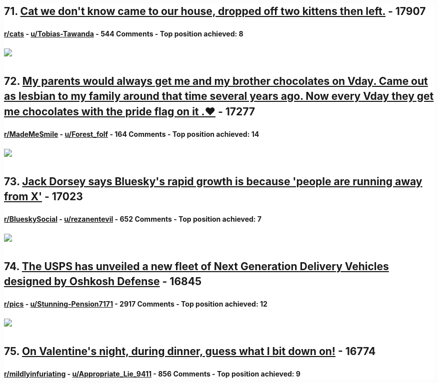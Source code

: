 ## 71. [Cat we don't know came to our house, dropped off two kittens then left.](http://reddit.com/r/cats/comments/1iq6map/cat_we_dont_know_came_to_our_house_dropped_off/) - 17907
#### [r/cats](http://reddit.com/r/cats) - [u/Tobias-Tawanda](http://reddit.com/u/Tobias-Tawanda) - 544 Comments - Top position achieved: 8

<a href="https://www.reddit.com/gallery/1iq6map"><img src="https://b.thumbs.redditmedia.com/ZgpAzRF76OfZYtDXmN1VZzrcNqDEnOmsHR1eo1fE5Ik.jpg"></img></a>

## 72. [My parents would always get me and my brother chocolates on Vday. Came out as lesbian to my family around that time several years ago. Now every Vday they get me chocolates with the pride flag on it .❤️](http://reddit.com/r/MadeMeSmile/comments/1iq9txe/my_parents_would_always_get_me_and_my_brother/) - 17277
#### [r/MadeMeSmile](http://reddit.com/r/MadeMeSmile) - [u/Forest_folf](http://reddit.com/u/Forest_folf) - 164 Comments - Top position achieved: 14

<a href="https://i.redd.it/3dczzc88ycje1.png"><img src="https://b.thumbs.redditmedia.com/Yin-RAz_asEKDkmAo6a6kqMCXNS29i5qr0sd9tdMYsk.jpg"></img></a>

## 73. [Jack Dorsey says Bluesky's rapid growth is because 'people are running away from X'](http://reddit.com/r/BlueskySocial/comments/1iq8b4x/jack_dorsey_says_blueskys_rapid_growth_is_because/) - 17023
#### [r/BlueskySocial](http://reddit.com/r/BlueskySocial) - [u/rezanentevil](http://reddit.com/u/rezanentevil) - 652 Comments - Top position achieved: 7

<a href="https://www.businessinsider.com/jack-dorsey-people-running-away-from-x-bluesky-growth-2025-2"><img src="https://b.thumbs.redditmedia.com/ZNlQnv9U_mk8viN7HKS_ByDarxPE66AFm46fwmTOyyI.jpg"></img></a>

## 74. [The USPS has unveiled a new fleet of Next Generation Delivery Vehicles designed by Oshkosh Defense](http://reddit.com/r/pics/comments/1iq1o6u/the_usps_has_unveiled_a_new_fleet_of_next/) - 16845
#### [r/pics](http://reddit.com/r/pics) - [u/Stunning-Pension7171](http://reddit.com/u/Stunning-Pension7171) - 2917 Comments - Top position achieved: 12

<a href="https://i.redd.it/sv9bhljt4bje1.jpeg"><img src="https://b.thumbs.redditmedia.com/CbTfQG3O54TnZPWqFDLOhRL8UpLm_BqxCWqQIwLHJDo.jpg"></img></a>

## 75. [On Valentine's night, during dinner, guess what I bit down on!](http://reddit.com/r/mildlyinfuriating/comments/1iq9w22/on_valentines_night_during_dinner_guess_what_i/) - 16774
#### [r/mildlyinfuriating](http://reddit.com/r/mildlyinfuriating) - [u/Appropriate_Lie_9411](http://reddit.com/u/Appropriate_Lie_9411) - 856 Comments - Top position achieved: 9
